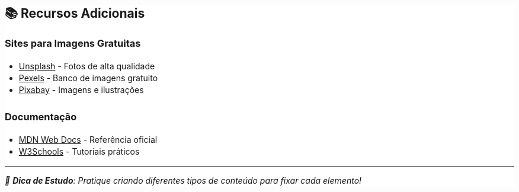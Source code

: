 
## 📚 Recursos Adicionais

### Sites para Imagens Gratuitas
- [Unsplash](https://unsplash.com) - Fotos de alta qualidade
- [Pexels](https://pexels.com) - Banco de imagens gratuito
- [Pixabay](https://pixabay.com) - Imagens e ilustrações

### Documentação
- [MDN Web Docs](https://developer.mozilla.org/pt-BR/) - Referência oficial
- [W3Schools](https://www.w3schools.com/html/) - Tutoriais práticos

---

*🎯 **Dica de Estudo**: Pratique criando diferentes tipos de conteúdo para fixar cada elemento!*